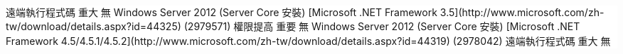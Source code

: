 </td>
<td style="border:1px solid black;">
遠端執行程式碼

</td>
<td style="border:1px solid black;">
重大

</td>
<td style="border:1px solid black;">
無

</td>
</tr>
<tr>
<td style="border:1px solid black;">
Windows Server 2012 (Server Core 安裝)

</td>
<td style="border:1px solid black;">
[Microsoft .NET Framework 3.5](http://www.microsoft.com/zh-tw/download/details.aspx?id=44325)  
(2979571)

</td>
<td style="border:1px solid black;">
權限提高

</td>
<td style="border:1px solid black;">
重要

</td>
<td style="border:1px solid black;">
無

</td>
</tr>
<tr>
<td style="border:1px solid black;">
Windows Server 2012 (Server Core 安裝)

</td>
<td style="border:1px solid black;">
[Microsoft .NET Framework 4.5/4.5.1/4.5.2](http://www.microsoft.com/zh-tw/download/details.aspx?id=44319)  
(2978042)

</td>
<td style="border:1px solid black;">
遠端執行程式碼

</td>
<td style="border:1px solid black;">
重大

</td>
<td style="border:1px solid black;">
無
